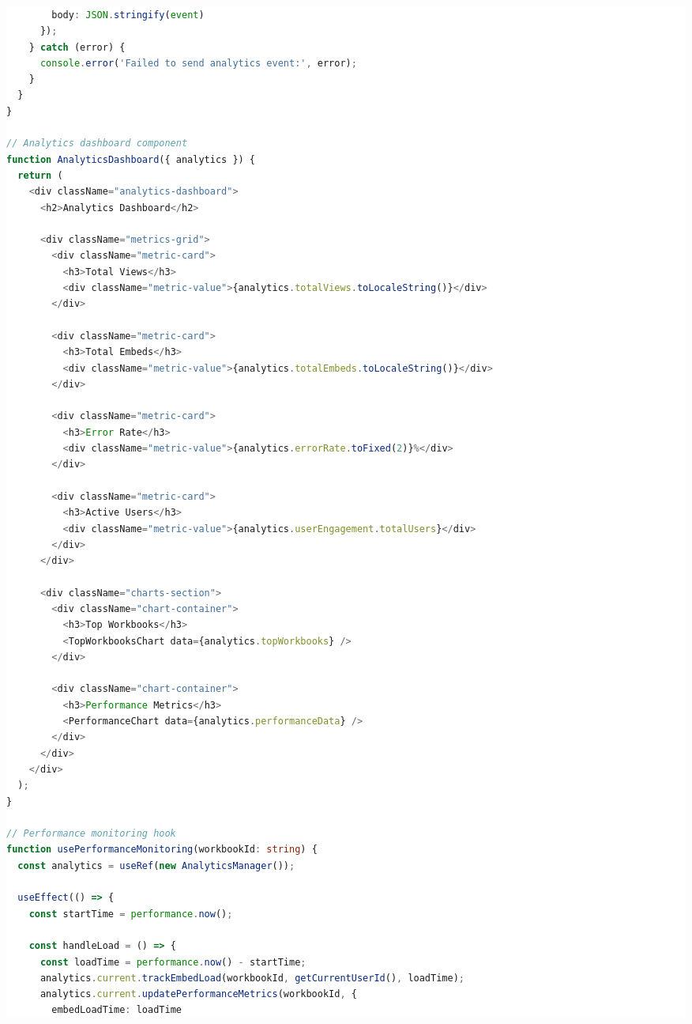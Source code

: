 ```typescript
        body: JSON.stringify(event)
      });
    } catch (error) {
      console.error('Failed to send analytics event:', error);
    }
  }
}

// Analytics dashboard component
function AnalyticsDashboard({ analytics }) {
  return (
    <div className="analytics-dashboard">
      <h2>Analytics Dashboard</h2>
      
      <div className="metrics-grid">
        <div className="metric-card">
          <h3>Total Views</h3>
          <div className="metric-value">{analytics.totalViews.toLocaleString()}</div>
        </div>
        
        <div className="metric-card">
          <h3>Total Embeds</h3>
          <div className="metric-value">{analytics.totalEmbeds.toLocaleString()}</div>
        </div>
        
        <div className="metric-card">
          <h3>Error Rate</h3>
          <div className="metric-value">{analytics.errorRate.toFixed(2)}%</div>
        </div>
        
        <div className="metric-card">
          <h3>Active Users</h3>
          <div className="metric-value">{analytics.userEngagement.totalUsers}</div>
        </div>
      </div>

      <div className="charts-section">
        <div className="chart-container">
          <h3>Top Workbooks</h3>
          <TopWorkbooksChart data={analytics.topWorkbooks} />
        </div>
        
        <div className="chart-container">
          <h3>Performance Metrics</h3>
          <PerformanceChart data={analytics.performanceData} />
        </div>
      </div>
    </div>
  );
}

// Performance monitoring hook
function usePerformanceMonitoring(workbookId: string) {
  const analytics = useRef(new AnalyticsManager());

  useEffect(() => {
    const startTime = performance.now();
    
    const handleLoad = () => {
      const loadTime = performance.now() - startTime;
      analytics.current.trackEmbedLoad(workbookId, getCurrentUserId(), loadTime);
      analytics.current.updatePerformanceMetrics(workbookId, {
        embedLoadTime: loadTime
```